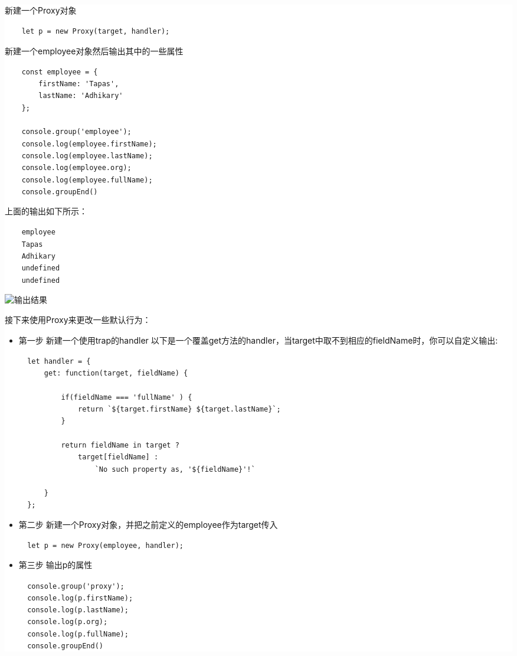 新建一个Proxy对象
    
        let p = new Proxy(target, handler);
    
新建一个employee对象然后输出其中的一些属性
    
        const employee = {
            firstName: 'Tapas',
            lastName: 'Adhikary'
        };

        console.group('employee');
        console.log(employee.firstName);
        console.log(employee.lastName);
        console.log(employee.org);
        console.log(employee.fullName);
        console.groupEnd()
    
上面的输出如下所示：
    
        employee
        Tapas
        Adhikary
        undefined
        undefined
    
![输出结果](https://upload-images.jianshu.io/upload_images/1741029-14ae06c68fdb9b67.png?imageMogr2/auto-orient/strip%7CimageView2/2/w/1240)

接下来使用Proxy来更改一些默认行为：

- 第一步 新建一个使用trap的handler
以下是一个覆盖get方法的handler，当target中取不到相应的fieldName时，你可以自定义输出:
    
        let handler = {
            get: function(target, fieldName) {        

                if(fieldName === 'fullName' ) {
                    return `${target.firstName} ${target.lastName}`;
                }

                return fieldName in target ?
                    target[fieldName] :
                        `No such property as, '${fieldName}'!`

            }
        };
    
- 第二步 新建一个Proxy对象，并把之前定义的employee作为target传入
    
        let p = new Proxy(employee, handler);
    
- 第三步 输出p的属性
    
        console.group('proxy');
        console.log(p.firstName);
        console.log(p.lastName);
        console.log(p.org);
        console.log(p.fullName);
        console.groupEnd()
    